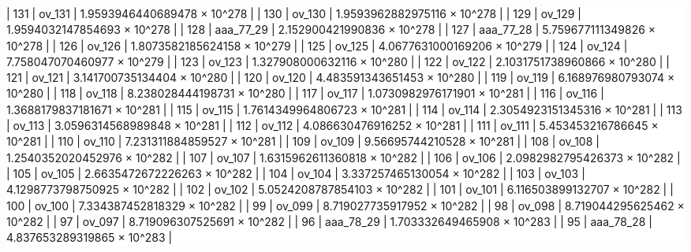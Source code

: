 | 131 | ov_131 | 1.9593946440689478 × 10^278 |
| 130 | ov_130 | 1.9593962882975116 × 10^278 |
| 129 | ov_129 | 1.9594032147854693 × 10^278 |
| 128 | aaa_77_29 | 2.152900421990836 × 10^278 |
| 127 | aaa_77_28 | 5.759677111349826 × 10^278 |
| 126 | ov_126 | 1.8073582185624158 × 10^279 |
| 125 | ov_125 | 4.0677631000169206 × 10^279 |
| 124 | ov_124 | 7.758047070460977 × 10^279 |
| 123 | ov_123 | 1.327908000632116 × 10^280 |
| 122 | ov_122 | 2.1031751738960866 × 10^280 |
| 121 | ov_121 | 3.141700735134404 × 10^280 |
| 120 | ov_120 | 4.483591343651453 × 10^280 |
| 119 | ov_119 | 6.168976980793074 × 10^280 |
| 118 | ov_118 | 8.238028444198731 × 10^280 |
| 117 | ov_117 | 1.0730982976171901 × 10^281 |
| 116 | ov_116 | 1.3688179837181671 × 10^281 |
| 115 | ov_115 | 1.7614349964806723 × 10^281 |
| 114 | ov_114 | 2.3054923151345316 × 10^281 |
| 113 | ov_113 | 3.0596314568989848 × 10^281 |
| 112 | ov_112 | 4.086630476916252 × 10^281 |
| 111 | ov_111 | 5.453453216786645 × 10^281 |
| 110 | ov_110 | 7.231311884859527 × 10^281 |
| 109 | ov_109 | 9.56695744210528 × 10^281 |
| 108 | ov_108 | 1.2540352020452976 × 10^282 |
| 107 | ov_107 | 1.6315962611360818 × 10^282 |
| 106 | ov_106 | 2.0982982795426373 × 10^282 |
| 105 | ov_105 | 2.6635472672226263 × 10^282 |
| 104 | ov_104 | 3.337257465130054 × 10^282 |
| 103 | ov_103 | 4.1298773798750925 × 10^282 |
| 102 | ov_102 | 5.0524208787854103 × 10^282 |
| 101 | ov_101 | 6.116503899132707 × 10^282 |
| 100 | ov_100 | 7.334387452818329 × 10^282 |
| 99 | ov_099 | 8.719027735917952 × 10^282 |
| 98 | ov_098 | 8.719044295625462 × 10^282 |
| 97 | ov_097 | 8.719096307525691 × 10^282 |
| 96 | aaa_78_29 | 1.703332649465908 × 10^283 |
| 95 | aaa_78_28 | 4.837653289319865 × 10^283 |